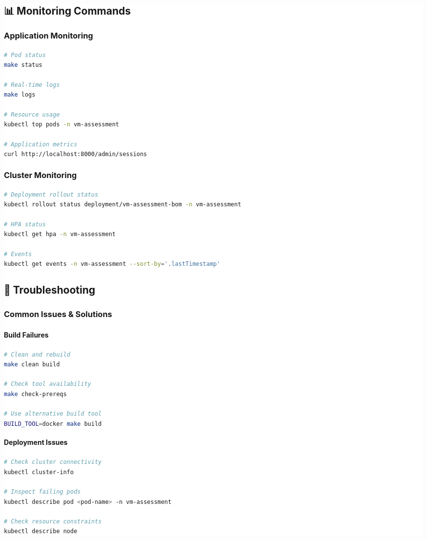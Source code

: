 ## 📊 **Monitoring Commands**

### **Application Monitoring**
```bash
# Pod status
make status

# Real-time logs
make logs

# Resource usage
kubectl top pods -n vm-assessment

# Application metrics
curl http://localhost:8000/admin/sessions
```

### **Cluster Monitoring**
```bash
# Deployment rollout status
kubectl rollout status deployment/vm-assessment-bom -n vm-assessment

# HPA status
kubectl get hpa -n vm-assessment

# Events
kubectl get events -n vm-assessment --sort-by='.lastTimestamp'
```

## 🔧 **Troubleshooting**

### **Common Issues & Solutions**

#### **Build Failures**
```bash
# Clean and rebuild
make clean build

# Check tool availability
make check-prereqs

# Use alternative build tool
BUILD_TOOL=docker make build
```

#### **Deployment Issues**
```bash
# Check cluster connectivity
kubectl cluster-info

# Inspect failing pods
kubectl describe pod <pod-name> -n vm-assessment

# Check resource constraints
kubectl describe node
```
